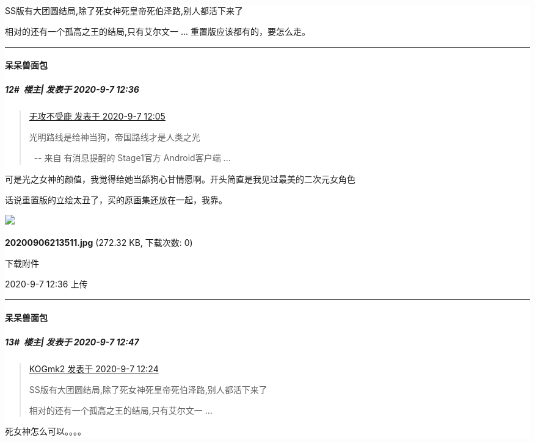SS版有大团圆结局,除了死女神死皇帝死伯泽路,别人都活下来了


相对的还有一个孤高之王的结局,只有艾尔文一 ...</blockquote>
重置版应该都有的，要怎么走。







*****

####  呆呆兽面包  
##### 12#         楼主| 发表于 2020-9-7 12:36



<blockquote><a href="httphttps://bbs.saraba1st.com/2b/forum.php?mod=redirect&amp;goto=findpost&amp;pid=48664083&amp;ptid=1958618" target="_blank">无攻不受鹿 发表于 2020-9-7 12:05</a>

光明路线是给神当狗，帝国路线才是人类之光


  -- 来自 有消息提醒的 Stage1官方 Android客户端 ...</blockquote>
可是光之女神的颜值，我觉得给她当舔狗心甘情愿啊。开头简直是我见过最美的二次元女角色


话说重置版的立绘太丑了，买的原画集还放在一起，我靠。


<img src="https://img.saraba1st.com/forum/202009/07/123639eqyxxx2phfeulnli.jpg" referrerpolicy="no-referrer">


<strong>20200906213511.jpg</strong> (272.32 KB, 下载次数: 0)

下载附件

2020-9-7 12:36 上传













*****

####  呆呆兽面包  
##### 13#         楼主| 发表于 2020-9-7 12:47



<blockquote><a href="httphttps://bbs.saraba1st.com/2b/forum.php?mod=redirect&amp;goto=findpost&amp;pid=48664275&amp;ptid=1958618" target="_blank">KOGmk2 发表于 2020-9-7 12:24</a>

SS版有大团圆结局,除了死女神死皇帝死伯泽路,别人都活下来了


相对的还有一个孤高之王的结局,只有艾尔文一 ...</blockquote>
死女神怎么可以。。。。
